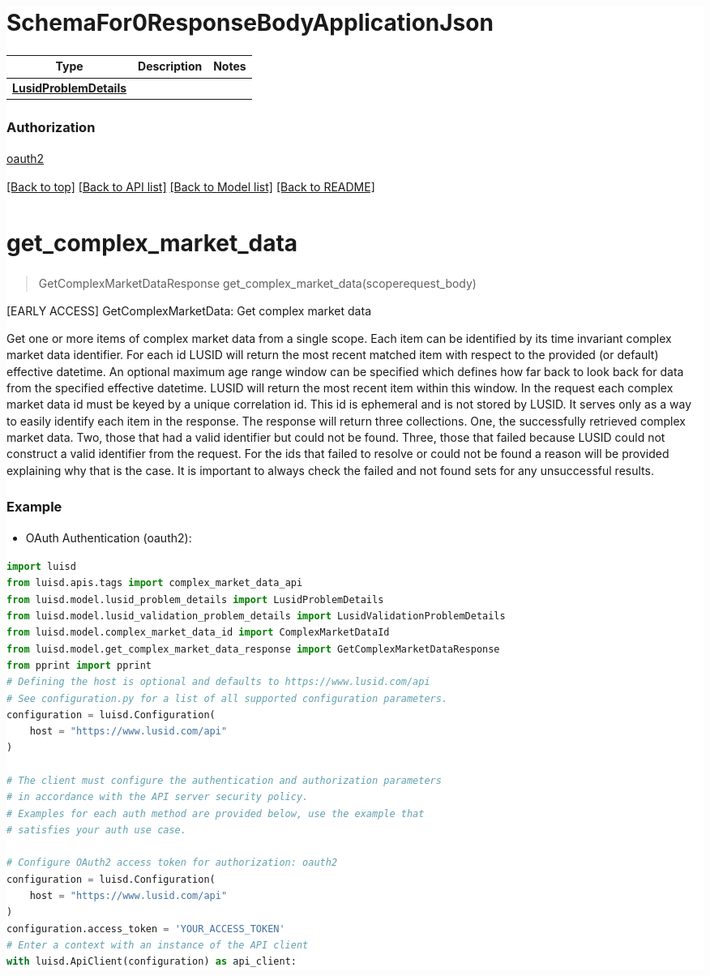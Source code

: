 # SchemaFor0ResponseBodyApplicationJson
Type | Description  | Notes
------------- | ------------- | -------------
[**LusidProblemDetails**](../../models/LusidProblemDetails.md) |  | 


### Authorization

[oauth2](../../../README.md#oauth2)

[[Back to top]](#__pageTop) [[Back to API list]](../../../README.md#documentation-for-api-endpoints) [[Back to Model list]](../../../README.md#documentation-for-models) [[Back to README]](../../../README.md)

# **get_complex_market_data**
<a name="get_complex_market_data"></a>
> GetComplexMarketDataResponse get_complex_market_data(scoperequest_body)

[EARLY ACCESS] GetComplexMarketData: Get complex market data

Get one or more items of complex market data from a single scope.                Each item can be identified by its time invariant complex market data identifier.                For each id LUSID will return the most recent matched item with respect to the provided (or default) effective datetime.                An optional maximum age range window can be specified which defines how far back to look back for data from the specified effective datetime.  LUSID will return the most recent item within this window.                In the request each complex market data id must be keyed by a unique correlation id. This id is ephemeral and is not stored by LUSID.  It serves only as a way to easily identify each item in the response.                The response will return three collections. One, the successfully retrieved complex market data. Two, those that had a  valid identifier but could not be found. Three, those that failed because LUSID could not construct a valid identifier from the request.                For the ids that failed to resolve or could not be found a reason will be provided explaining why that is the case.                It is important to always check the failed and not found sets for any unsuccessful results.

### Example

* OAuth Authentication (oauth2):
```python
import luisd
from luisd.apis.tags import complex_market_data_api
from luisd.model.lusid_problem_details import LusidProblemDetails
from luisd.model.lusid_validation_problem_details import LusidValidationProblemDetails
from luisd.model.complex_market_data_id import ComplexMarketDataId
from luisd.model.get_complex_market_data_response import GetComplexMarketDataResponse
from pprint import pprint
# Defining the host is optional and defaults to https://www.lusid.com/api
# See configuration.py for a list of all supported configuration parameters.
configuration = luisd.Configuration(
    host = "https://www.lusid.com/api"
)

# The client must configure the authentication and authorization parameters
# in accordance with the API server security policy.
# Examples for each auth method are provided below, use the example that
# satisfies your auth use case.

# Configure OAuth2 access token for authorization: oauth2
configuration = luisd.Configuration(
    host = "https://www.lusid.com/api"
)
configuration.access_token = 'YOUR_ACCESS_TOKEN'
# Enter a context with an instance of the API client
with luisd.ApiClient(configuration) as api_client:
```